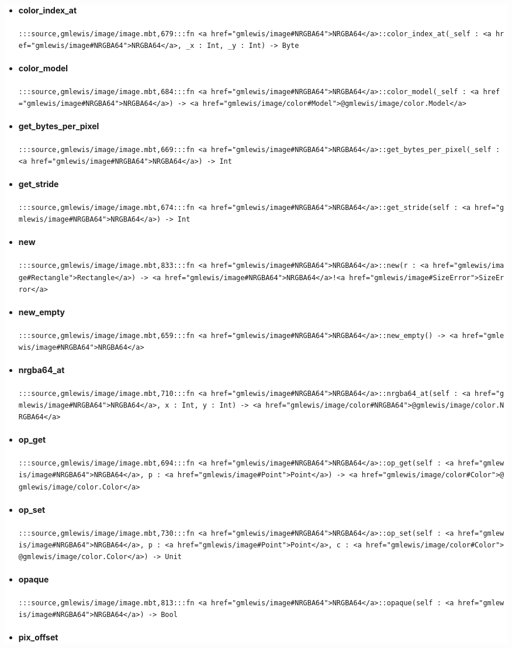 - #### color\_index\_at
  ```moonbit
  :::source,gmlewis/image/image.mbt,679:::fn <a href="gmlewis/image#NRGBA64">NRGBA64</a>::color_index_at(_self : <a href="gmlewis/image#NRGBA64">NRGBA64</a>, _x : Int, _y : Int) -> Byte
  ```
  > 
- #### color\_model
  ```moonbit
  :::source,gmlewis/image/image.mbt,684:::fn <a href="gmlewis/image#NRGBA64">NRGBA64</a>::color_model(_self : <a href="gmlewis/image#NRGBA64">NRGBA64</a>) -> <a href="gmlewis/image/color#Model">@gmlewis/image/color.Model</a>
  ```
  > 
- #### get\_bytes\_per\_pixel
  ```moonbit
  :::source,gmlewis/image/image.mbt,669:::fn <a href="gmlewis/image#NRGBA64">NRGBA64</a>::get_bytes_per_pixel(_self : <a href="gmlewis/image#NRGBA64">NRGBA64</a>) -> Int
  ```
  > 
- #### get\_stride
  ```moonbit
  :::source,gmlewis/image/image.mbt,674:::fn <a href="gmlewis/image#NRGBA64">NRGBA64</a>::get_stride(self : <a href="gmlewis/image#NRGBA64">NRGBA64</a>) -> Int
  ```
  > 
- #### new
  ```moonbit
  :::source,gmlewis/image/image.mbt,833:::fn <a href="gmlewis/image#NRGBA64">NRGBA64</a>::new(r : <a href="gmlewis/image#Rectangle">Rectangle</a>) -> <a href="gmlewis/image#NRGBA64">NRGBA64</a>!<a href="gmlewis/image#SizeError">SizeError</a>
  ```
  > 
- #### new\_empty
  ```moonbit
  :::source,gmlewis/image/image.mbt,659:::fn <a href="gmlewis/image#NRGBA64">NRGBA64</a>::new_empty() -> <a href="gmlewis/image#NRGBA64">NRGBA64</a>
  ```
  > 
- #### nrgba64\_at
  ```moonbit
  :::source,gmlewis/image/image.mbt,710:::fn <a href="gmlewis/image#NRGBA64">NRGBA64</a>::nrgba64_at(self : <a href="gmlewis/image#NRGBA64">NRGBA64</a>, x : Int, y : Int) -> <a href="gmlewis/image/color#NRGBA64">@gmlewis/image/color.NRGBA64</a>
  ```
  > 
- #### op\_get
  ```moonbit
  :::source,gmlewis/image/image.mbt,694:::fn <a href="gmlewis/image#NRGBA64">NRGBA64</a>::op_get(self : <a href="gmlewis/image#NRGBA64">NRGBA64</a>, p : <a href="gmlewis/image#Point">Point</a>) -> <a href="gmlewis/image/color#Color">@gmlewis/image/color.Color</a>
  ```
  > 
- #### op\_set
  ```moonbit
  :::source,gmlewis/image/image.mbt,730:::fn <a href="gmlewis/image#NRGBA64">NRGBA64</a>::op_set(self : <a href="gmlewis/image#NRGBA64">NRGBA64</a>, p : <a href="gmlewis/image#Point">Point</a>, c : <a href="gmlewis/image/color#Color">@gmlewis/image/color.Color</a>) -> Unit
  ```
  > 
- #### opaque
  ```moonbit
  :::source,gmlewis/image/image.mbt,813:::fn <a href="gmlewis/image#NRGBA64">NRGBA64</a>::opaque(self : <a href="gmlewis/image#NRGBA64">NRGBA64</a>) -> Bool
  ```
  > 
- #### pix\_offset
  ```moonbit
  ```